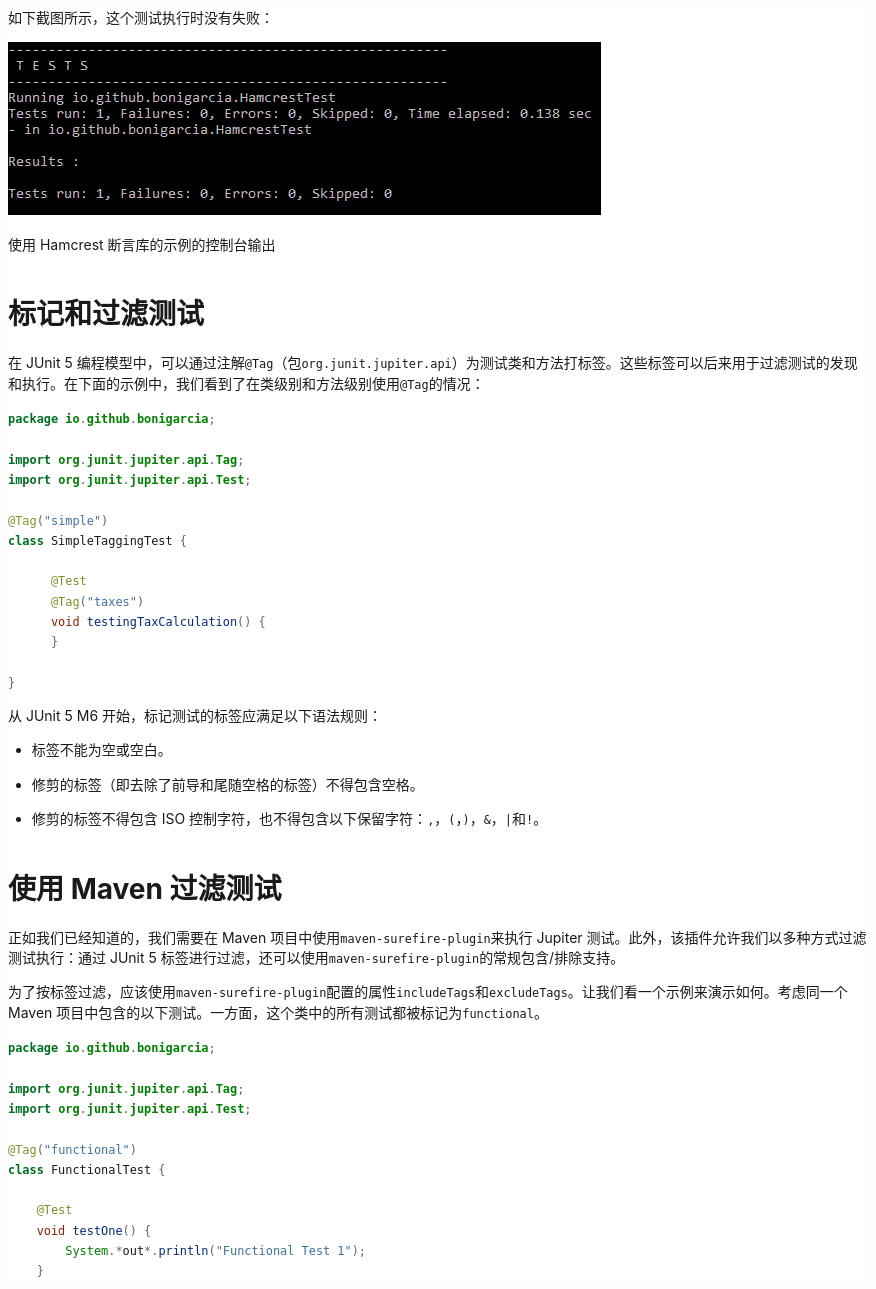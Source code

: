 如下截图所示，这个测试执行时没有失败：

![](img/00051.gif)

使用 Hamcrest 断言库的示例的控制台输出

# 标记和过滤测试

在 JUnit 5 编程模型中，可以通过注解`@Tag`（包`org.junit.jupiter.api`）为测试类和方法打标签。这些标签可以后来用于过滤测试的发现和执行。在下面的示例中，我们看到了在类级别和方法级别使用`@Tag`的情况：

```java
package io.github.bonigarcia;

import org.junit.jupiter.api.Tag;
import org.junit.jupiter.api.Test;

@Tag("simple")
class SimpleTaggingTest {

      @Test
      @Tag("taxes")
      void testingTaxCalculation() {
      }

}
```

从 JUnit 5 M6 开始，标记测试的标签应满足以下语法规则：

+   标签不能为空或空白。

+   修剪的标签（即去除了前导和尾随空格的标签）不得包含空格。

+   修剪的标签不得包含 ISO 控制字符，也不得包含以下保留字符：`,`，`(`，`)`，`&`，`|`和`!`。

# 使用 Maven 过滤测试

正如我们已经知道的，我们需要在 Maven 项目中使用`maven-surefire-plugin`来执行 Jupiter 测试。此外，该插件允许我们以多种方式过滤测试执行：通过 JUnit 5 标签进行过滤，还可以使用`maven-surefire-plugin`的常规包含/排除支持。

为了按标签过滤，应该使用`maven-surefire-plugin`配置的属性`includeTags`和`excludeTags`。让我们看一个示例来演示如何。考虑同一个 Maven 项目中包含的以下测试。一方面，这个类中的所有测试都被标记为`functional`。

```java
package io.github.bonigarcia;

import org.junit.jupiter.api.Tag;
import org.junit.jupiter.api.Test;

@Tag("functional")
class FunctionalTest {

    @Test
    void testOne() {
        System.*out*.println("Functional Test 1");
    }
```